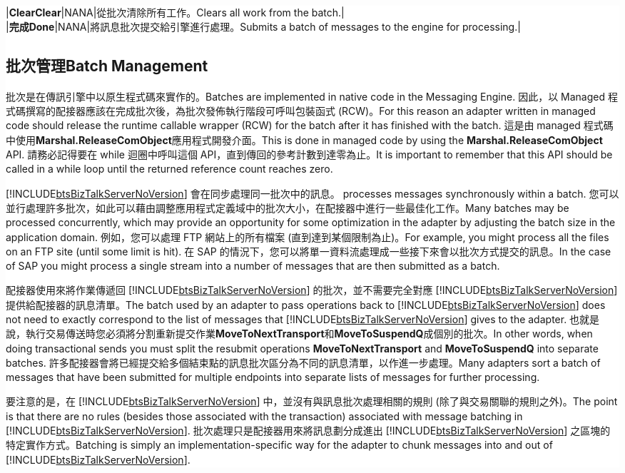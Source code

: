 |<span data-ttu-id="b910d-205">**Clear**</span><span class="sxs-lookup"><span data-stu-id="b910d-205">**Clear**</span></span>|<span data-ttu-id="b910d-206">NA</span><span class="sxs-lookup"><span data-stu-id="b910d-206">NA</span></span>|<span data-ttu-id="b910d-207">從批次清除所有工作。</span><span class="sxs-lookup"><span data-stu-id="b910d-207">Clears all work from the batch.</span></span>|  
|<span data-ttu-id="b910d-208">**完成**</span><span class="sxs-lookup"><span data-stu-id="b910d-208">**Done**</span></span>|<span data-ttu-id="b910d-209">NA</span><span class="sxs-lookup"><span data-stu-id="b910d-209">NA</span></span>|<span data-ttu-id="b910d-210">將訊息批次提交給引擎進行處理。</span><span class="sxs-lookup"><span data-stu-id="b910d-210">Submits a batch of messages to the engine for processing.</span></span>|  
  
## <a name="batch-management"></a><span data-ttu-id="b910d-211">批次管理</span><span class="sxs-lookup"><span data-stu-id="b910d-211">Batch Management</span></span>  
 <span data-ttu-id="b910d-212">批次是在傳訊引擎中以原生程式碼來實作的。</span><span class="sxs-lookup"><span data-stu-id="b910d-212">Batches are implemented in native code in the Messaging Engine.</span></span> <span data-ttu-id="b910d-213">因此，以 Managed 程式碼撰寫的配接器應該在完成批次後，為批次發佈執行階段可呼叫包裝函式 (RCW)。</span><span class="sxs-lookup"><span data-stu-id="b910d-213">For this reason an adapter written in managed code should release the runtime callable wrapper (RCW) for the batch after it has finished with the batch.</span></span> <span data-ttu-id="b910d-214">這是由 managed 程式碼中使用**Marshal.ReleaseComObject**應用程式開發介面。</span><span class="sxs-lookup"><span data-stu-id="b910d-214">This is done in managed code by using the **Marshal.ReleaseComObject** API.</span></span> <span data-ttu-id="b910d-215">請務必記得要在 while 迴圈中呼叫這個 API，直到傳回的參考計數到達零為止。</span><span class="sxs-lookup"><span data-stu-id="b910d-215">It is important to remember that this API should be called in a while loop until the returned reference count reaches zero.</span></span>  
  
 [!INCLUDE[btsBizTalkServerNoVersion](../includes/btsbiztalkservernoversion-md.md)]<span data-ttu-id="b910d-216"> 會在同步處理同一批次中的訊息。</span><span class="sxs-lookup"><span data-stu-id="b910d-216"> processes messages synchronously within a batch.</span></span> <span data-ttu-id="b910d-217">您可以並行處理許多批次，如此可以藉由調整應用程式定義域中的批次大小，在配接器中進行一些最佳化工作。</span><span class="sxs-lookup"><span data-stu-id="b910d-217">Many batches may be processed concurrently, which may provide an opportunity for some optimization in the adapter by adjusting the batch size in the application domain.</span></span> <span data-ttu-id="b910d-218">例如，您可以處理 FTP 網站上的所有檔案 (直到達到某個限制為止)。</span><span class="sxs-lookup"><span data-stu-id="b910d-218">For example, you might process all the files on an FTP site (until some limit is hit).</span></span> <span data-ttu-id="b910d-219">在 SAP 的情況下，您可以將單一資料流處理成一些接下來會以批次方式提交的訊息。</span><span class="sxs-lookup"><span data-stu-id="b910d-219">In the case of SAP you might process a single stream into a number of messages that are then submitted as a batch.</span></span>  
  
 <span data-ttu-id="b910d-220">配接器使用來將作業傳遞回 [!INCLUDE[btsBizTalkServerNoVersion](../includes/btsbiztalkservernoversion-md.md)] 的批次，並不需要完全對應 [!INCLUDE[btsBizTalkServerNoVersion](../includes/btsbiztalkservernoversion-md.md)] 提供給配接器的訊息清單。</span><span class="sxs-lookup"><span data-stu-id="b910d-220">The batch used by an adapter to pass operations back to [!INCLUDE[btsBizTalkServerNoVersion](../includes/btsbiztalkservernoversion-md.md)] does not need to exactly correspond to the list of messages that [!INCLUDE[btsBizTalkServerNoVersion](../includes/btsbiztalkservernoversion-md.md)] gives to the adapter.</span></span> <span data-ttu-id="b910d-221">也就是說，執行交易傳送時您必須將分割重新提交作業**MoveToNextTransport**和**MoveToSuspendQ**成個別的批次。</span><span class="sxs-lookup"><span data-stu-id="b910d-221">In other words, when doing transactional sends you must split the resubmit operations **MoveToNextTransport** and **MoveToSuspendQ** into separate batches.</span></span> <span data-ttu-id="b910d-222">許多配接器會將已經提交給多個結束點的訊息批次區分為不同的訊息清單，以作進一步處理。</span><span class="sxs-lookup"><span data-stu-id="b910d-222">Many adapters sort a batch of messages that have been submitted for multiple endpoints into separate lists of messages for further processing.</span></span>  
  
 <span data-ttu-id="b910d-223">要注意的是，在 [!INCLUDE[btsBizTalkServerNoVersion](../includes/btsbiztalkservernoversion-md.md)] 中，並沒有與訊息批次處理相關的規則 (除了與交易關聯的規則之外)。</span><span class="sxs-lookup"><span data-stu-id="b910d-223">The point is that there are no rules (besides those associated with the transaction) associated with message batching in [!INCLUDE[btsBizTalkServerNoVersion](../includes/btsbiztalkservernoversion-md.md)].</span></span> <span data-ttu-id="b910d-224">批次處理只是配接器用來將訊息劃分成進出 [!INCLUDE[btsBizTalkServerNoVersion](../includes/btsbiztalkservernoversion-md.md)] 之區塊的特定實作方式。</span><span class="sxs-lookup"><span data-stu-id="b910d-224">Batching is simply an implementation-specific way for the adapter to chunk messages into and out of [!INCLUDE[btsBizTalkServerNoVersion](../includes/btsbiztalkservernoversion-md.md)].</span></span>  
  